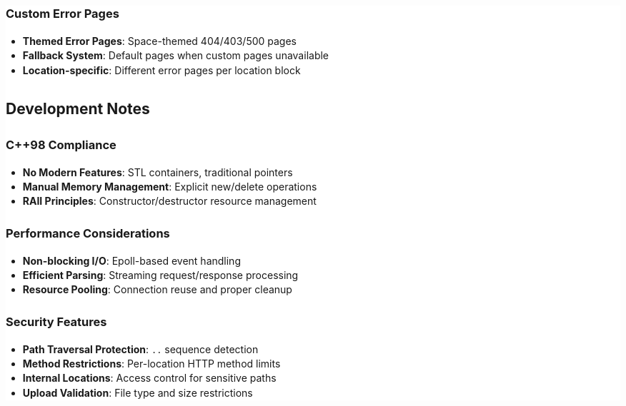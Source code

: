 ### Custom Error Pages
- **Themed Error Pages**: Space-themed 404/403/500 pages
- **Fallback System**: Default pages when custom pages unavailable
- **Location-specific**: Different error pages per location block

## Development Notes

### C++98 Compliance
- **No Modern Features**: STL containers, traditional pointers
- **Manual Memory Management**: Explicit new/delete operations
- **RAII Principles**: Constructor/destructor resource management

### Performance Considerations  
- **Non-blocking I/O**: Epoll-based event handling
- **Efficient Parsing**: Streaming request/response processing
- **Resource Pooling**: Connection reuse and proper cleanup

### Security Features
- **Path Traversal Protection**: `..` sequence detection
- **Method Restrictions**: Per-location HTTP method limits
- **Internal Locations**: Access control for sensitive paths
- **Upload Validation**: File type and size restrictions
